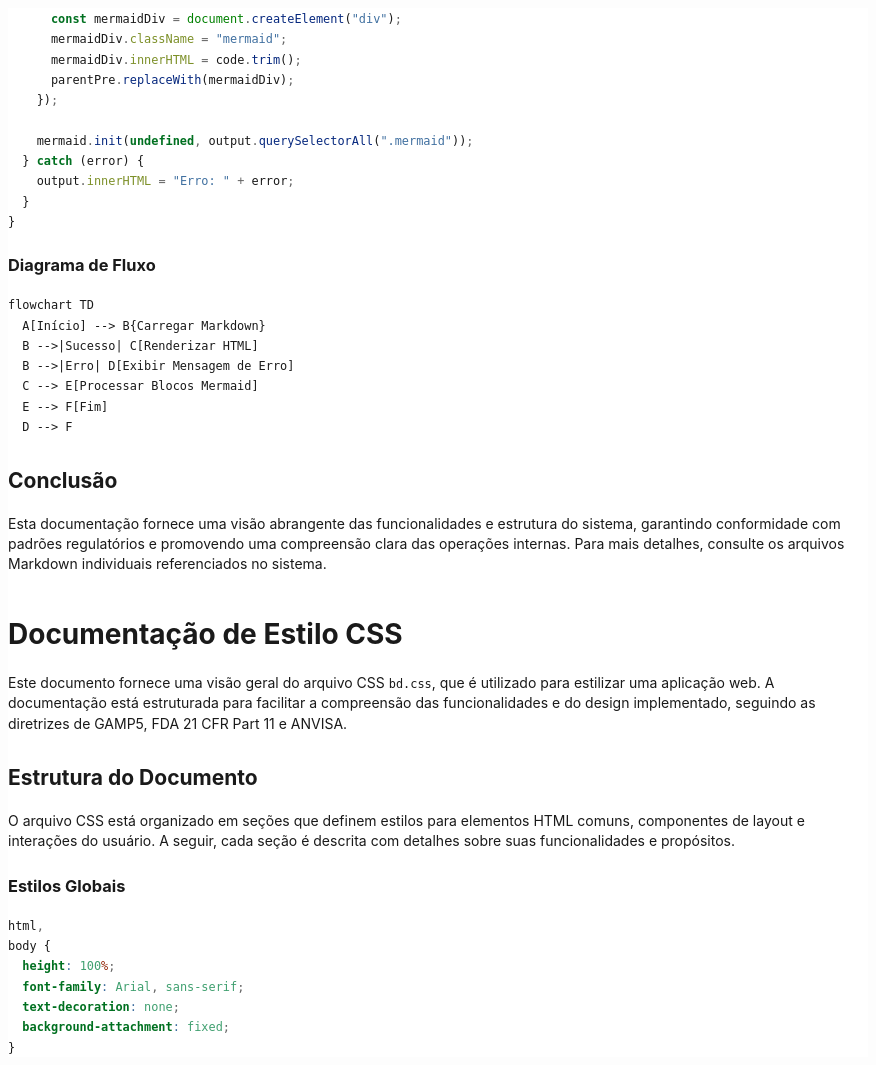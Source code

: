 ```javascript
      const mermaidDiv = document.createElement("div");
      mermaidDiv.className = "mermaid";
      mermaidDiv.innerHTML = code.trim();
      parentPre.replaceWith(mermaidDiv);
    });

    mermaid.init(undefined, output.querySelectorAll(".mermaid"));
  } catch (error) {
    output.innerHTML = "Erro: " + error;
  }
}
```

### Diagrama de Fluxo

```mermaid
flowchart TD
  A[Início] --> B{Carregar Markdown}
  B -->|Sucesso| C[Renderizar HTML]
  B -->|Erro| D[Exibir Mensagem de Erro]
  C --> E[Processar Blocos Mermaid]
  E --> F[Fim]
  D --> F
```

## Conclusão

Esta documentação fornece uma visão abrangente das funcionalidades e estrutura do sistema, garantindo conformidade com padrões regulatórios e promovendo uma compreensão clara das operações internas. Para mais detalhes, consulte os arquivos Markdown individuais referenciados no sistema.







# Documentação de Estilo CSS

Este documento fornece uma visão geral do arquivo CSS `bd.css`, que é utilizado para estilizar uma aplicação web. A documentação está estruturada para facilitar a compreensão das funcionalidades e do design implementado, seguindo as diretrizes de GAMP5, FDA 21 CFR Part 11 e ANVISA.

## Estrutura do Documento

O arquivo CSS está organizado em seções que definem estilos para elementos HTML comuns, componentes de layout e interações do usuário. A seguir, cada seção é descrita com detalhes sobre suas funcionalidades e propósitos.

### Estilos Globais

```css
html,
body {
  height: 100%;
  font-family: Arial, sans-serif;
  text-decoration: none;
  background-attachment: fixed;
}
```
